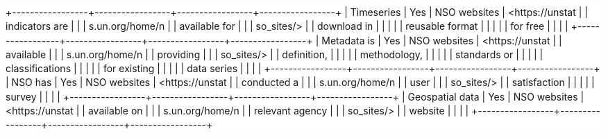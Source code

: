 +-----------------+-----------------+-----------------+-----------------+
| Timeseries      | Yes             | NSO websites    | <https://unstat |
| indicators are  |                 |                 | s.un.org/home/n |
| available for   |                 |                 | so_sites/>      |
| download in     |                 |                 |                 |
| reusable format |                 |                 |                 |
| for free        |                 |                 |                 |
+-----------------+-----------------+-----------------+-----------------+
| Metadata is     | Yes             | NSO websites    | <https://unstat |
| available       |                 |                 | s.un.org/home/n |
| providing       |                 |                 | so_sites/>      |
| definition,     |                 |                 |                 |
| methodology,    |                 |                 |                 |
| standards or    |                 |                 |                 |
| classifications |                 |                 |                 |
| for existing    |                 |                 |                 |
| data series     |                 |                 |                 |
+-----------------+-----------------+-----------------+-----------------+
| NSO has         | Yes             | NSO websites    | <https://unstat |
| conducted a     |                 |                 | s.un.org/home/n |
| user            |                 |                 | so_sites/>      |
| satisfaction    |                 |                 |                 |
| survey          |                 |                 |                 |
+-----------------+-----------------+-----------------+-----------------+
| Geospatial data | Yes             | NSO websites    | <https://unstat |
| available on    |                 |                 | s.un.org/home/n |
| relevant agency |                 |                 | so_sites/>      |
| website         |                 |                 |                 |
+-----------------+-----------------+-----------------+-----------------+

[^1]: http://www.undatarevolution.org/wp-content/uploads/2014/09/IEAG-Data-Revolution\_TORs\_final.pdf

[^2]: http://www.paris21.org/sites/default/files/UNSC%20P21%202017%20FInal%203%20March%202017.pptx

[^3]: See for proofs, axiomatics, and a numerical example Grant J.
    Cameron, Hai-Anh H. Dang, Mustafa Dinc, James Foster and Michael M.
    Lokshin, 2019, Measuring the Statistical Capacity of Nations, WB
    Policy Research Working Paper 8693, Annex 1,
    <http://documents.worldbank.org/curated/en/304431546956224461/pdf/WPS8693.pdf>

[^4]: We have focused on surveys conducted only by the National
    Statistics Offices, to measure the performance at the national and
    local level.
